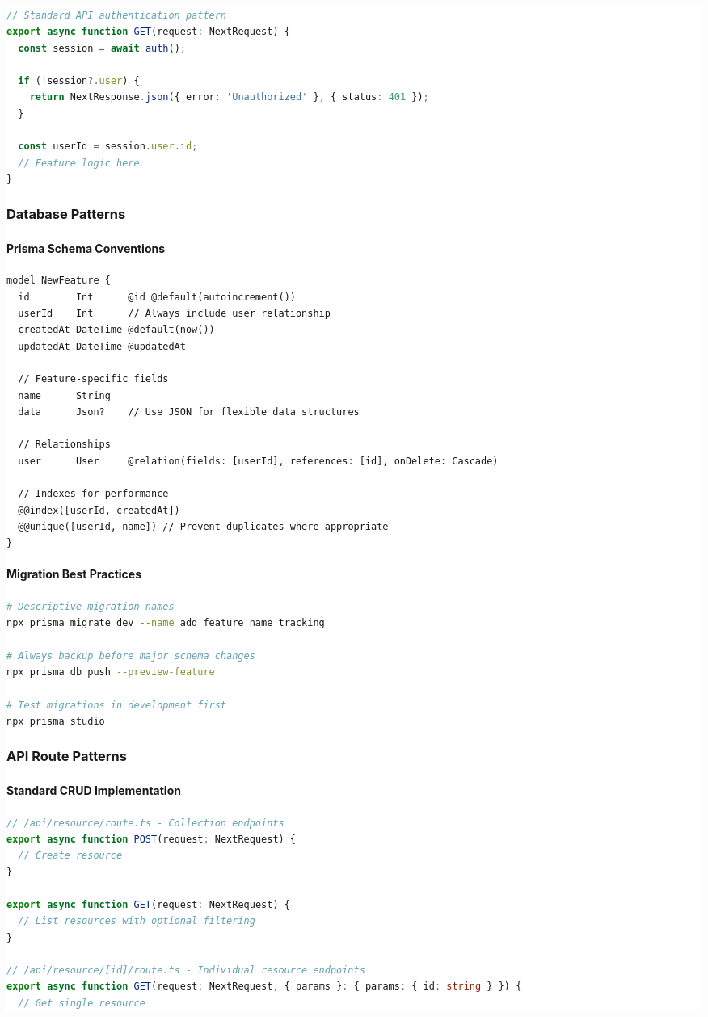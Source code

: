 ```typescript
// Standard API authentication pattern
export async function GET(request: NextRequest) {
  const session = await auth();
  
  if (!session?.user) {
    return NextResponse.json({ error: 'Unauthorized' }, { status: 401 });
  }
  
  const userId = session.user.id;
  // Feature logic here
}
```

### Database Patterns

#### Prisma Schema Conventions
```prisma
model NewFeature {
  id        Int      @id @default(autoincrement())
  userId    Int      // Always include user relationship
  createdAt DateTime @default(now())
  updatedAt DateTime @updatedAt
  
  // Feature-specific fields
  name      String
  data      Json?    // Use JSON for flexible data structures
  
  // Relationships
  user      User     @relation(fields: [userId], references: [id], onDelete: Cascade)
  
  // Indexes for performance
  @@index([userId, createdAt])
  @@unique([userId, name]) // Prevent duplicates where appropriate
}
```

#### Migration Best Practices
```bash
# Descriptive migration names
npx prisma migrate dev --name add_feature_name_tracking

# Always backup before major schema changes
npx prisma db push --preview-feature

# Test migrations in development first
npx prisma studio
```

### API Route Patterns

#### Standard CRUD Implementation
```typescript
// /api/resource/route.ts - Collection endpoints
export async function POST(request: NextRequest) {
  // Create resource
}

export async function GET(request: NextRequest) {
  // List resources with optional filtering
}

// /api/resource/[id]/route.ts - Individual resource endpoints
export async function GET(request: NextRequest, { params }: { params: { id: string } }) {
  // Get single resource
```